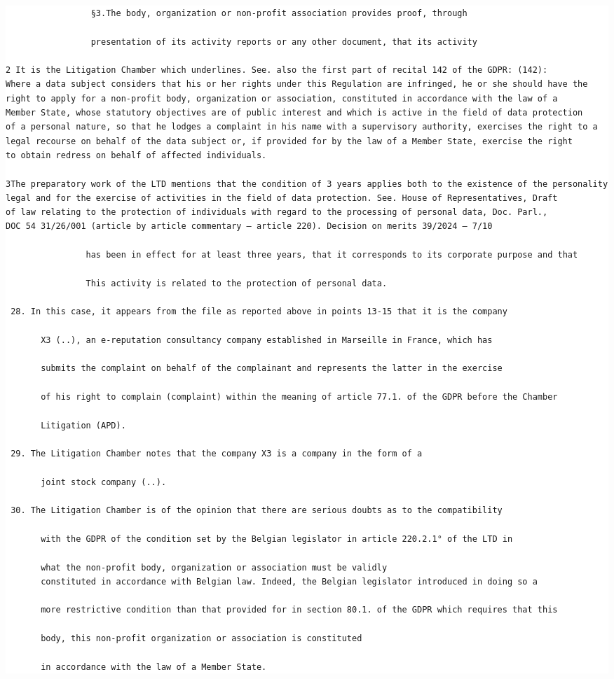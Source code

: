 ```
                 §3.The body, organization or non-profit association provides proof, through

                 presentation of its activity reports or any other document, that its activity

2 It is the Litigation Chamber which underlines. See. also the first part of recital 142 of the GDPR: (142):
Where a data subject considers that his or her rights under this Regulation are infringed, he or she should have the
right to apply for a non-profit body, organization or association, constituted in accordance with the law of a
Member State, whose statutory objectives are of public interest and which is active in the field of data protection
of a personal nature, so that he lodges a complaint in his name with a supervisory authority, exercises the right to a
legal recourse on behalf of the data subject or, if provided for by the law of a Member State, exercise the right
to obtain redress on behalf of affected individuals.

3The preparatory work of the LTD mentions that the condition of 3 years applies both to the existence of the personality
legal and for the exercise of activities in the field of data protection. See. House of Representatives, Draft
of law relating to the protection of individuals with regard to the processing of personal data, Doc. Parl.,
DOC 54 31/26/001 (article by article commentary – article 220). Decision on merits 39/2024 — 7/10

                has been in effect for at least three years, that it corresponds to its corporate purpose and that

                This activity is related to the protection of personal data.

 28. In this case, it appears from the file as reported above in points 13-15 that it is the company

       X3 (..), an e-reputation consultancy company established in Marseille in France, which has

       submits the complaint on behalf of the complainant and represents the latter in the exercise

       of his right to complain (complaint) within the meaning of article 77.1. of the GDPR before the Chamber

       Litigation (APD).

 29. The Litigation Chamber notes that the company X3 is a company in the form of a

       joint stock company (..).

 30. The Litigation Chamber is of the opinion that there are serious doubts as to the compatibility

       with the GDPR of the condition set by the Belgian legislator in article 220.2.1° of the LTD in

       what the non-profit body, organization or association must be validly
       constituted in accordance with Belgian law. Indeed, the Belgian legislator introduced in doing so a

       more restrictive condition than that provided for in section 80.1. of the GDPR which requires that this

       body, this non-profit organization or association is constituted

       in accordance with the law of a Member State.

```
